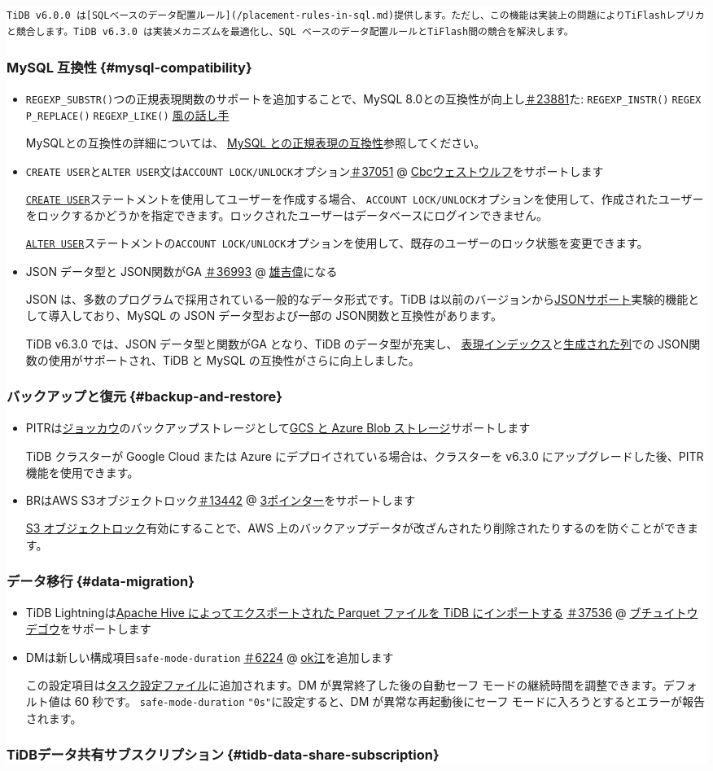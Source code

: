     TiDB v6.0.0 は[SQLベースのデータ配置ルール](/placement-rules-in-sql.md)提供します。ただし、この機能は実装上の問題によりTiFlashレプリカと競合します。TiDB v6.3.0 は実装メカニズムを最適化し、SQL ベースのデータ配置ルールとTiFlash間の競合を解決します。

### MySQL 互換性 {#mysql-compatibility}

-   `REGEXP_SUBSTR()`つの正規表現関数のサポートを追加することで、MySQL 8.0との互換性が向上し[＃23881](https://github.com/pingcap/tidb/issues/23881)た: `REGEXP_INSTR()` `REGEXP_REPLACE()` `REGEXP_LIKE()` [風の話し手](https://github.com/windtalker)

    MySQLとの互換性の詳細については、 [MySQL との正規表現の互換性](/functions-and-operators/string-functions.md#regular-expression-compatibility-with-mysql)参照してください。

-   `CREATE USER`と`ALTER USER`文は`ACCOUNT LOCK/UNLOCK`オプション[＃37051](https://github.com/pingcap/tidb/issues/37051) @ [Cbcウェストウルフ](https://github.com/CbcWestwolf)をサポートします

    [`CREATE USER`](/sql-statements/sql-statement-create-user.md)ステートメントを使用してユーザーを作成する場合、 `ACCOUNT LOCK/UNLOCK`オプションを使用して、作成されたユーザーをロックするかどうかを指定できます。ロックされたユーザーはデータベースにログインできません。

    [`ALTER USER`](/sql-statements/sql-statement-alter-user.md)ステートメントの`ACCOUNT LOCK/UNLOCK`オプションを使用して、既存のユーザーのロック状態を変更できます。

-   JSON データ型と JSON関数がGA [＃36993](https://github.com/pingcap/tidb/issues/36993) @ [雄吉偉](https://github.com/xiongjiwei)になる

    JSON は、多数のプログラムで採用されている一般的なデータ形式です。TiDB は以前のバージョンから[JSONサポート](/data-type-json.md)実験的機能として導入しており、MySQL の JSON データ型および一部の JSON関数と互換性があります。

    TiDB v6.3.0 では、JSON データ型と関数がGA となり、TiDB のデータ型が充実し、 [表現インデックス](/sql-statements/sql-statement-create-index.md#expression-index)と[生成された列](/generated-columns.md)での JSON関数の使用がサポートされ、TiDB と MySQL の互換性がさらに向上しました。

### バックアップと復元 {#backup-and-restore}

-   PITRは[ジョッカウ](https://github.com/joccau)のバックアップストレージとして[GCS と Azure Blob ストレージ](/br/backup-and-restore-storages.md)サポートします

    TiDB クラスターが Google Cloud または Azure にデプロイされている場合は、クラスターを v6.3.0 にアップグレードした後、PITR 機能を使用できます。

-   BRはAWS S3オブジェクトロック[＃13442](https://github.com/tikv/tikv/issues/13442) @ [3ポインター](https://github.com/3pointer)をサポートします

    [S3 オブジェクトロック](https://docs.aws.amazon.com/AmazonS3/latest/userguide/object-lock.html)有効にすることで、AWS 上のバックアップデータが改ざんされたり削除されたりするのを防ぐことができます。

### データ移行 {#data-migration}

-   TiDB Lightningは[Apache Hive によってエクスポートされた Parquet ファイルを TiDB にインポートする](/tidb-lightning/tidb-lightning-data-source.md#parquet) [＃37536](https://github.com/pingcap/tidb/issues/37536) @ [ブチュイトウデゴウ](https://github.com/buchuitoudegou)をサポートします

-   DMは新しい構成項目`safe-mode-duration` [＃6224](https://github.com/pingcap/tiflow/issues/6224) @ [ok江](https://github.com/okJiang)を追加します

    この設定項目は[タスク設定ファイル](/dm/task-configuration-file-full.md)に追加されます。DM が異常終了した後の自動セーフ モードの継続時間を調整できます。デフォルト値は 60 秒です。 `safe-mode-duration` `"0s"`に設定すると、DM が異常な再起動後にセーフ モードに入ろうとするとエラーが報告されます。

### TiDBデータ共有サブスクリプション {#tidb-data-share-subscription}
